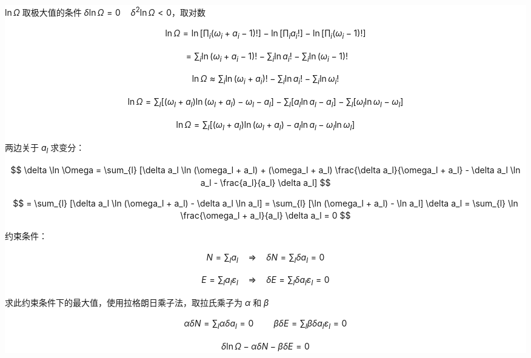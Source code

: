 $\ln \Omega$ 取极大值的条件 $\delta \ln \Omega = 0 \quad \delta^2 \ln \Omega < 0$，取对数

$$
\ln \Omega= \ln \left[ \prod_{i} (\omega_i + a_i -1)! \right] - \ln \left[ \prod_{i} a_i! \right] - \ln \left[ \prod_{i} (\omega_i -1)! \right]
$$

$$
= \sum_{i} \ln (\omega_i + a_i -1)! - \sum_{i} \ln a_i! - \sum_{i} \ln (\omega_i -1)!
$$

$$
\ln \Omega \approx \sum_{i} \ln (\omega_i + a_i)! - \sum_{i} \ln a_i! - \sum_{i} \ln \omega_i!
$$

$$
\ln \Omega = \sum_{l} [(\omega_l + a_l) \ln (\omega_l + a_l) - \omega_l - a_l] - \sum_{l} [a_l \ln a_l - a_l] - \sum_{l} [\omega_l \ln \omega_l - \omega_l]
$$

$$
\ln \Omega = \sum_{l} [(\omega_l + a_l) \ln (\omega_l + a_l) - a_l \ln a_l - \omega_l \ln \omega_l]
$$

两边关于 $a_l$ 求变分：

$$
\delta \ln \Omega = \sum_{l} [\delta a_l \ln (\omega_l + a_l) + (\omega_l + a_l) \frac{\delta a_l}{\omega_l + a_l} - \delta a_l \ln a_l - \frac{a_l}{a_l} \delta a_l]
$$

$$
= \sum_{l} [\delta a_l \ln (\omega_l + a_l) - \delta a_l \ln a_l] = \sum_{l} [\ln (\omega_l + a_l) - \ln a_l] \delta a_l = \sum_{l} \ln \frac{\omega_l + a_l}{a_l} \delta a_l = 0
$$

约束条件：

$$
N = \sum_{l} a_l \quad \Rightarrow \quad \delta N = \sum_{l} \delta a_l = 0
$$

$$
E = \sum_{l} a_l \varepsilon_l \quad \Rightarrow \quad \delta E = \sum_{l} \delta a_l \varepsilon_l = 0
$$

求此约束条件下的最大值，使用拉格朗日乘子法，取拉氏乘子为 $\alpha$ 和 $\beta$

$$
\alpha \delta N = \sum_{l} \alpha \delta a_l = 0 \quad \quad \beta \delta E = \sum_{l} \beta \delta a_l \varepsilon_l = 0
$$

$$
\delta \ln \Omega - \alpha \delta N - \beta \delta E = 0
$$
